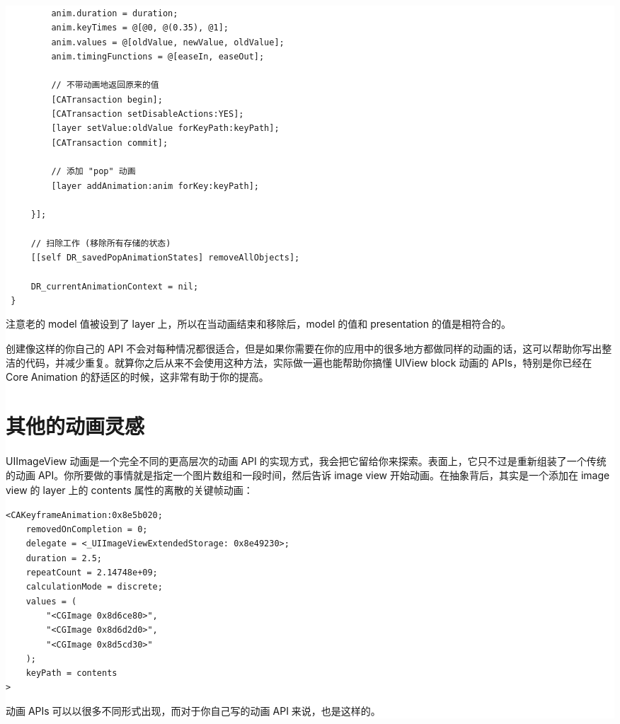              anim.duration = duration;
             anim.keyTimes = @[@0, @(0.35), @1];
             anim.values = @[oldValue, newValue, oldValue];
             anim.timingFunctions = @[easeIn, easeOut];
             
             // 不带动画地返回原来的值
             [CATransaction begin];
             [CATransaction setDisableActions:YES];
             [layer setValue:oldValue forKeyPath:keyPath];
             [CATransaction commit];
             
             // 添加 "pop" 动画
             [layer addAnimation:anim forKey:keyPath];
             
         }];
         
         // 扫除工作 (移除所有存储的状态)
         [[self DR_savedPopAnimationStates] removeAllObjects];
         
         DR_currentAnimationContext = nil;
     }

注意老的 model 值被设到了 layer 上，所以在当动画结束和移除后，model 的值和 presentation 的值是相符合的。

创建像这样的你自己的 API 不会对每种情况都很适合，但是如果你需要在你的应用中的很多地方都做同样的动画的话，这可以帮助你写出整洁的代码，并减少重复。就算你之后从来不会使用这种方法，实际做一遍也能帮助你搞懂 UIView block 动画的 APIs，特别是你已经在 Core Animation 的舒适区的时候，这非常有助于你的提高。

# 其他的动画灵感

UIImageView 动画是一个完全不同的更高层次的动画 API 的实现方式，我会把它留给你来探索。表面上，它只不过是重新组装了一个传统的动画 API。你所要做的事情就是指定一个图片数组和一段时间，然后告诉 image view 开始动画。在抽象背后，其实是一个添加在 image view 的 layer 上的 contents 属性的离散的关键帧动画：

    <CAKeyframeAnimation:0x8e5b020; 
        removedOnCompletion = 0; 
        delegate = <_UIImageViewExtendedStorage: 0x8e49230>; 
        duration = 2.5; 
        repeatCount = 2.14748e+09; 
        calculationMode = discrete; 
        values = (
            "<CGImage 0x8d6ce80>",
            "<CGImage 0x8d6d2d0>",
            "<CGImage 0x8d5cd30>"
        ); 
        keyPath = contents
    >

动画 APIs 可以以很多不同形式出现，而对于你自己写的动画 API 来说，也是这样的。
